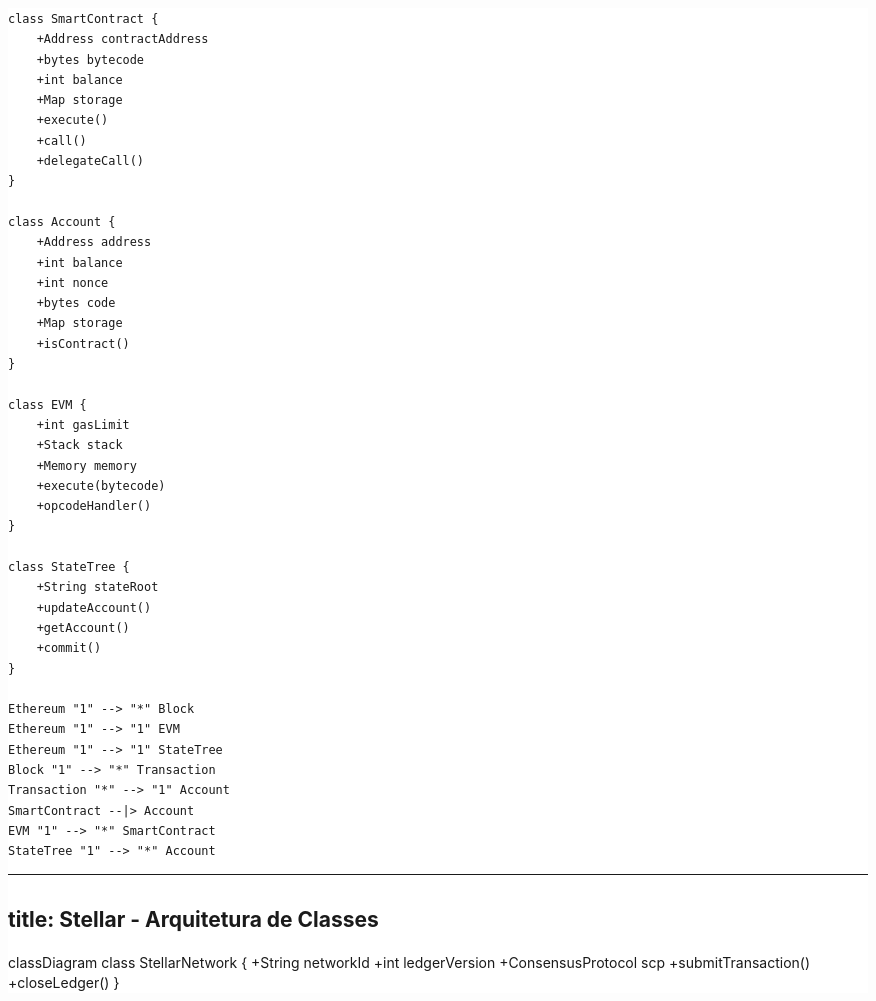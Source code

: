     class SmartContract {
        +Address contractAddress
        +bytes bytecode
        +int balance
        +Map storage
        +execute()
        +call()
        +delegateCall()
    }
    
    class Account {
        +Address address
        +int balance
        +int nonce
        +bytes code
        +Map storage
        +isContract()
    }
    
    class EVM {
        +int gasLimit
        +Stack stack
        +Memory memory
        +execute(bytecode)
        +opcodeHandler()
    }
    
    class StateTree {
        +String stateRoot
        +updateAccount()
        +getAccount()
        +commit()
    }
    
    Ethereum "1" --> "*" Block
    Ethereum "1" --> "1" EVM
    Ethereum "1" --> "1" StateTree
    Block "1" --> "*" Transaction
    Transaction "*" --> "1" Account
    SmartContract --|> Account
    EVM "1" --> "*" SmartContract
    StateTree "1" --> "*" Account

---
title: Stellar - Arquitetura de Classes
---
classDiagram
    class StellarNetwork {
        +String networkId
        +int ledgerVersion
        +ConsensusProtocol scp
        +submitTransaction()
        +closeLedger()
    }
    